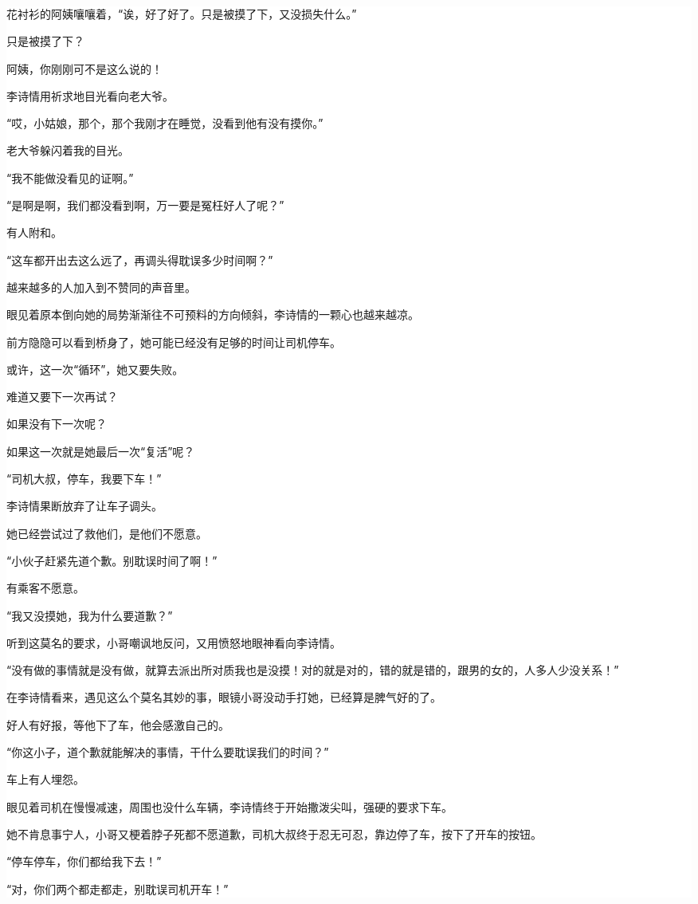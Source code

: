 花衬衫的阿姨嚷嚷着，“诶，好了好了。只是被摸了下，又没损失什么。”

只是被摸了下？

阿姨，你刚刚可不是这么说的！

李诗情用祈求地目光看向老大爷。

“哎，小姑娘，那个，那个我刚才在睡觉，没看到他有没有摸你。”

老大爷躲闪着我的目光。

“我不能做没看见的证啊。”

“是啊是啊，我们都没看到啊，万一要是冤枉好人了呢？”

有人附和。

“这车都开出去这么远了，再调头得耽误多少时间啊？”

越来越多的人加入到不赞同的声音里。

眼见着原本倒向她的局势渐渐往不可预料的方向倾斜，李诗情的一颗心也越来越凉。

前方隐隐可以看到桥身了，她可能已经没有足够的时间让司机停车。

或许，这一次“循环”，她又要失败。

难道又要下一次再试？

如果没有下一次呢？

如果这一次就是她最后一次“复活”呢？

“司机大叔，停车，我要下车！”

李诗情果断放弃了让车子调头。

她已经尝试过了救他们，是他们不愿意。

“小伙子赶紧先道个歉。别耽误时间了啊！”

有乘客不愿意。

“我又没摸她，我为什么要道歉？”

听到这莫名的要求，小哥嘲讽地反问，又用愤怒地眼神看向李诗情。

“没有做的事情就是没有做，就算去派出所对质我也是没摸！对的就是对的，错的就是错的，跟男的女的，人多人少没关系！”

在李诗情看来，遇见这么个莫名其妙的事，眼镜小哥没动手打她，已经算是脾气好的了。

好人有好报，等他下了车，他会感激自己的。

“你这小子，道个歉就能解决的事情，干什么要耽误我们的时间？”

车上有人埋怨。

眼见着司机在慢慢减速，周围也没什么车辆，李诗情终于开始撒泼尖叫，强硬的要求下车。

她不肯息事宁人，小哥又梗着脖子死都不愿道歉，司机大叔终于忍无可忍，靠边停了车，按下了开车的按钮。

“停车停车，你们都给我下去！”

“对，你们两个都走都走，别耽误司机开车！”
